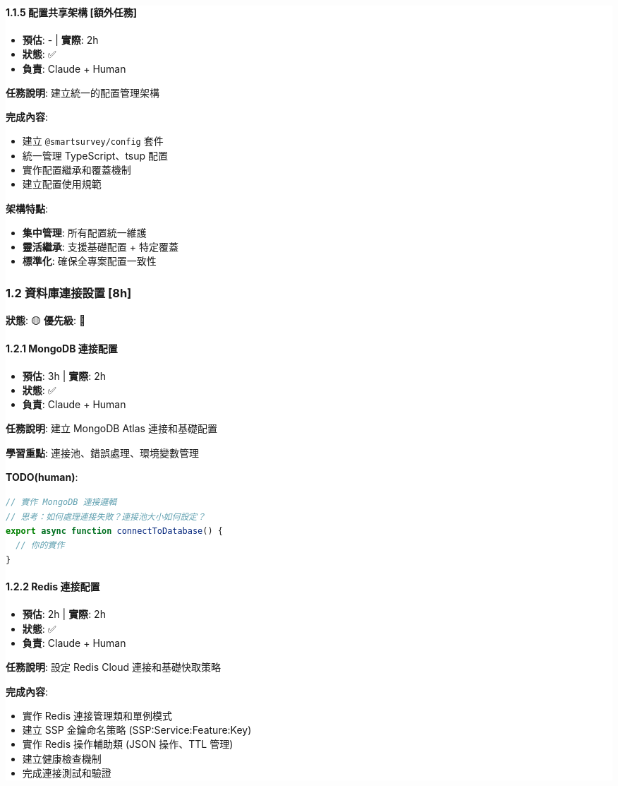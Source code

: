 #### 1.1.5 配置共享架構 [額外任務]

- **預估**: - | **實際**: 2h
- **狀態**: ✅
- **負責**: Claude + Human

**任務說明**: 建立統一的配置管理架構

**完成內容**:

- 建立 `@smartsurvey/config` 套件
- 統一管理 TypeScript、tsup 配置
- 實作配置繼承和覆蓋機制
- 建立配置使用規範

**架構特點**:

- **集中管理**: 所有配置統一維護
- **靈活繼承**: 支援基礎配置 + 特定覆蓋
- **標準化**: 確保全專案配置一致性

### 1.2 資料庫連接設置 [8h]

**狀態**: 🟡 **優先級**: 🔴

#### 1.2.1 MongoDB 連接配置

- **預估**: 3h | **實際**: 2h
- **狀態**: ✅
- **負責**: Claude + Human

**任務說明**: 建立 MongoDB Atlas 連接和基礎配置

**學習重點**: 連接池、錯誤處理、環境變數管理

**TODO(human)**:

```typescript
// 實作 MongoDB 連接邏輯
// 思考：如何處理連接失敗？連接池大小如何設定？
export async function connectToDatabase() {
  // 你的實作
}
```

#### 1.2.2 Redis 連接配置

- **預估**: 2h | **實際**: 2h
- **狀態**: ✅
- **負責**: Claude + Human

**任務說明**: 設定 Redis Cloud 連接和基礎快取策略

**完成內容**:

- 實作 Redis 連接管理類和單例模式
- 建立 SSP 金鑰命名策略 (SSP:Service:Feature:Key)
- 實作 Redis 操作輔助類 (JSON 操作、TTL 管理)
- 建立健康檢查機制
- 完成連接測試和驗證
